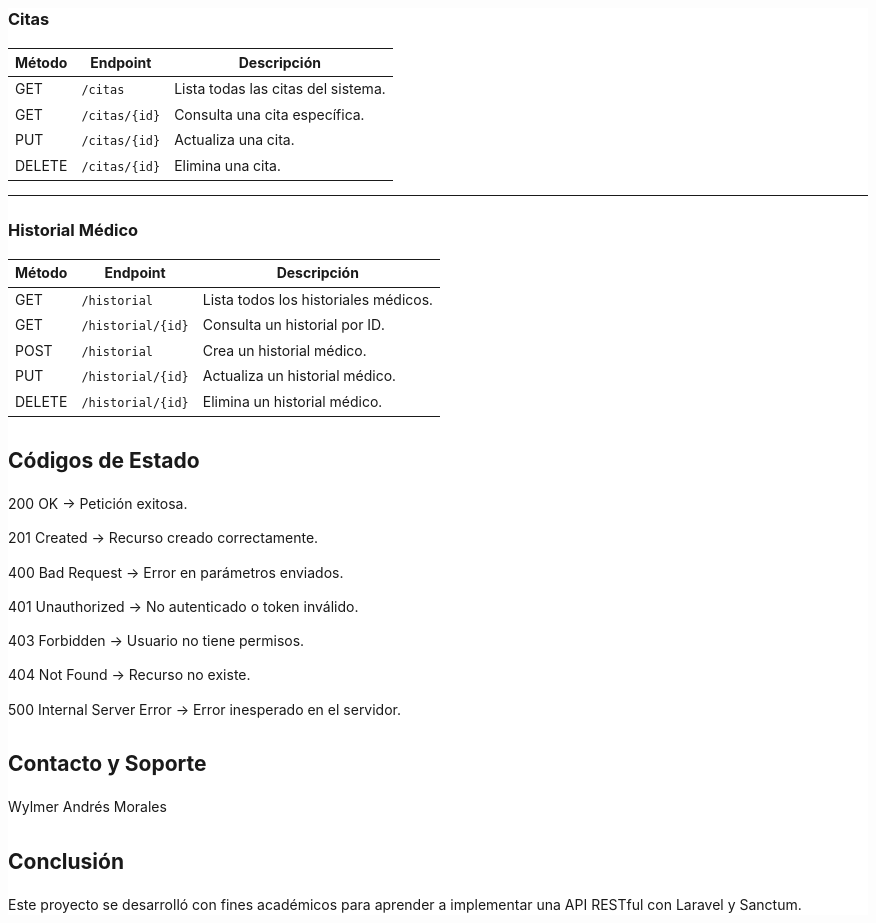 
###  Citas  
| Método | Endpoint             | Descripción                       |
|--------|----------------------|-----------------------------------|
| GET    | `/citas`             | Lista todas las citas del sistema.|
| GET    | `/citas/{id}`        | Consulta una cita específica.     |
| PUT    | `/citas/{id}`        | Actualiza una cita.               |
| DELETE | `/citas/{id}`        | Elimina una cita.                 |

---

###  Historial Médico  
| Método | Endpoint               | Descripción                              |
|--------|------------------------|------------------------------------------|
| GET    | `/historial`           | Lista todos los historiales médicos.     |
| GET    | `/historial/{id}`      | Consulta un historial por ID.            |
| POST   | `/historial`           | Crea un historial médico.                |
| PUT    | `/historial/{id}`      | Actualiza un historial médico.           |
| DELETE | `/historial/{id}`      | Elimina un historial médico.             |


## Códigos de Estado

200 OK → Petición exitosa.

201 Created → Recurso creado correctamente.

400 Bad Request → Error en parámetros enviados.

401 Unauthorized → No autenticado o token inválido.

403 Forbidden → Usuario no tiene permisos.

404 Not Found → Recurso no existe.

500 Internal Server Error → Error inesperado en el servidor.

## Contacto y Soporte

Wylmer Andrés Morales

## Conclusión 

Este proyecto se desarrolló con fines académicos para aprender a implementar una API RESTful con Laravel y Sanctum.
